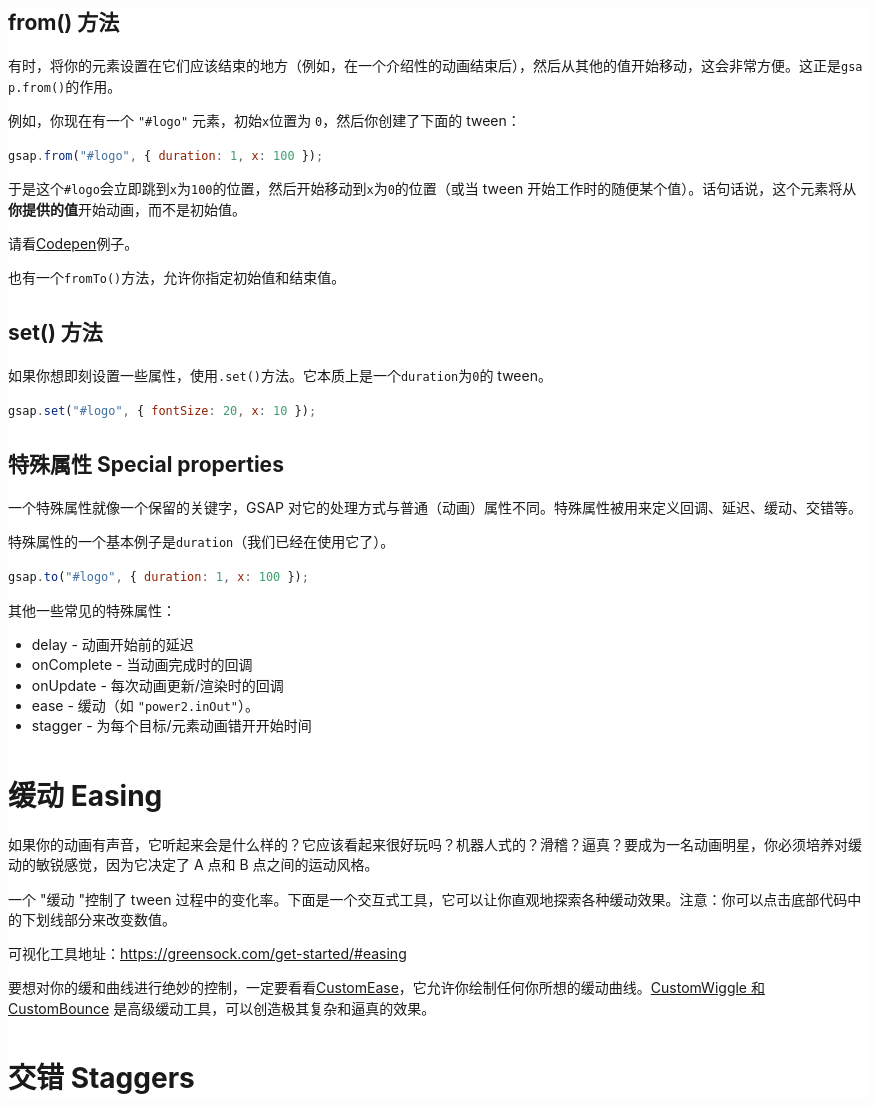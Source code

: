 ## from() 方法

有时，将你的元素设置在它们应该结束的地方（例如，在一个介绍性的动画结束后），然后从其他的值开始移动，这会非常方便。这正是`gsap.from()`的作用。

例如，你现在有一个 `"#logo"` 元素，初始`x`位置为 `0`，然后你创建了下面的 tween：

```js
gsap.from("#logo", { duration: 1, x: 100 });
```

于是这个`#logo`会立即跳到`x`为`100`的位置，然后开始移动到`x`为`0`的位置（或当 tween 开始工作时的随便某个值）。话句话说，这个元素将从**你提供的值**开始动画，而不是初始值。

请看[Codepen](https://codepen.io/GreenSock/pen/OJLgroR)例子。

也有一个`fromTo()`方法，允许你指定初始值和结束值。

## set() 方法

如果你想即刻设置一些属性，使用`.set()`方法。它本质上是一个`duration`为`0`的 tween。

```js
gsap.set("#logo", { fontSize: 20, x: 10 });
```

## 特殊属性 Special properties

一个特殊属性就像一个保留的关键字，GSAP 对它的处理方式与普通（动画）属性不同。特殊属性被用来定义回调、延迟、缓动、交错等。

特殊属性的一个基本例子是`duration`（我们已经在使用它了）。

```js
gsap.to("#logo", { duration: 1, x: 100 });
```

其他一些常见的特殊属性：

- delay - 动画开始前的延迟
- onComplete - 当动画完成时的回调
- onUpdate - 每次动画更新/渲染时的回调
- ease - 缓动（如 `"power2.inOut"`）。
- stagger - 为每个目标/元素动画错开开始时间

# 缓动 Easing

如果你的动画有声音，它听起来会是什么样的？它应该看起来很好玩吗？机器人式的？滑稽？逼真？要成为一名动画明星，你必须培养对缓动的敏锐感觉，因为它决定了 A 点和 B 点之间的运动风格。

一个 "缓动 "控制了 tween 过程中的变化率。下面是一个交互式工具，它可以让你直观地探索各种缓动效果。注意：你可以点击底部代码中的下划线部分来改变数值。

可视化工具地址：https://greensock.com/get-started/#easing

要想对你的缓和曲线进行绝妙的控制，一定要看看[CustomEase](https://greensock.com/docs/v3/Eases/CustomEase)，它允许你绘制任何你所想的缓动曲线。[CustomWiggle 和 CustomBounce](https://greensock.com/wiggle-bounce) 是高级缓动工具，可以创造极其复杂和逼真的效果。

# 交错 Staggers
